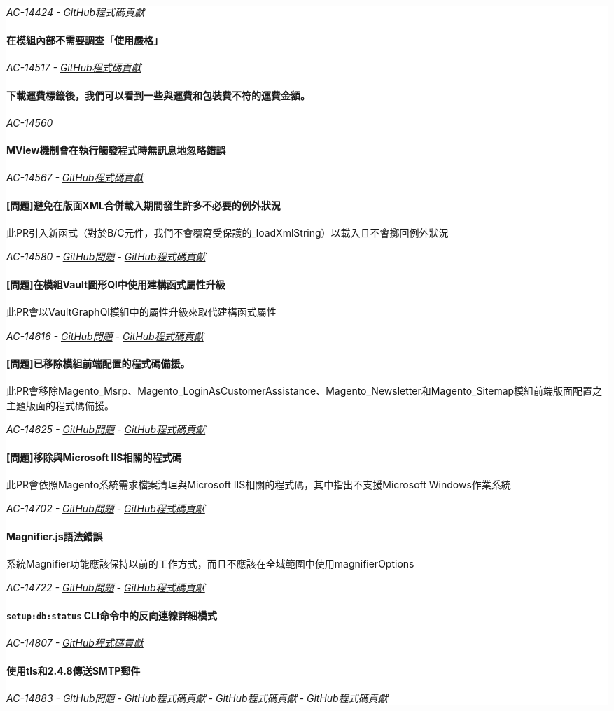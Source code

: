 _AC-14424 - [GitHub程式碼貢獻](https://github.com/magento/magento2/commit/7bdafaa2)_

#### 在模組內部不需要調查「使用嚴格」

_AC-14517 - [GitHub程式碼貢獻](https://github.com/magento/magento2/commit/77c589a6)_

#### 下載運費標籤後，我們可以看到一些與運費和包裝費不符的運費金額。

_AC-14560_

#### MView機制會在執行觸發程式時無訊息地忽略錯誤

_AC-14567 - [GitHub程式碼貢獻](https://github.com/magento/magento2/commit/ae6f305b)_

#### [問題]避免在版面XML合併載入期間發生許多不必要的例外狀況

此PR引入新函式（對於B/C元件，我們不會覆寫受保護的_loadXmlString）以載入且不會擲回例外狀況

_AC-14580 - [GitHub問題](https://github.com/magento/magento2/issues/39877) - [GitHub程式碼貢獻](https://github.com/magento/magento2/pull/37570)_

#### [問題]在模組Vault圖形Ql中使用建構函式屬性升級

此PR會以VaultGraphQl模組中的屬性升級來取代建構函式屬性

_AC-14616 - [GitHub問題](https://github.com/magento/magento2/issues/39900) - [GitHub程式碼貢獻](https://github.com/magento/magento2/pull/36996)_

#### [問題]已移除模組前端配置的程式碼備援。

此PR會移除Magento_Msrp、Magento_LoginAsCustomerAssistance、Magento_Newsletter和Magento_Sitemap模組前端版面配置之主題版面的程式碼備援。

_AC-14625 - [GitHub問題](https://github.com/magento/magento2/issues/30673) - [GitHub程式碼貢獻](https://github.com/magento/magento2/pull/30644)_

#### [問題]移除與Microsoft IIS相關的程式碼

此PR會依照Magento系統需求檔案清理與Microsoft IIS相關的程式碼，其中指出不支援Microsoft Windows作業系統

_AC-14702 - [GitHub問題](https://github.com/magento/magento2/issues/39910) - [GitHub程式碼貢獻](https://github.com/magento/magento2/pull/39894)_

#### Magnifier.js語法錯誤

系統Magnifier功能應該保持以前的工作方式，而且不應該在全域範圍中使用magnifierOptions

_AC-14722 - [GitHub問題](https://github.com/magento/magento2/issues/36200) - [GitHub程式碼貢獻](https://github.com/magento/magento2/pull/39321)_

#### `setup:db:status` CLI命令中的反向連線詳細模式

_AC-14807 - [GitHub程式碼貢獻](https://github.com/magento/magento2/commit/7bdafaa2)_

#### 使用tls和2.4.8傳送SMTP郵件

_AC-14883 - [GitHub問題](https://github.com/magento/magento2/issues/39947) - [GitHub程式碼貢獻](https://github.com/magento/magento2/commit/3717e6cb) - [GitHub程式碼貢獻](https://github.com/magento/magento2/commit/8b453942) - [GitHub程式碼貢獻](https://github.com/magento/magento2/commit/d3ea191d)_
